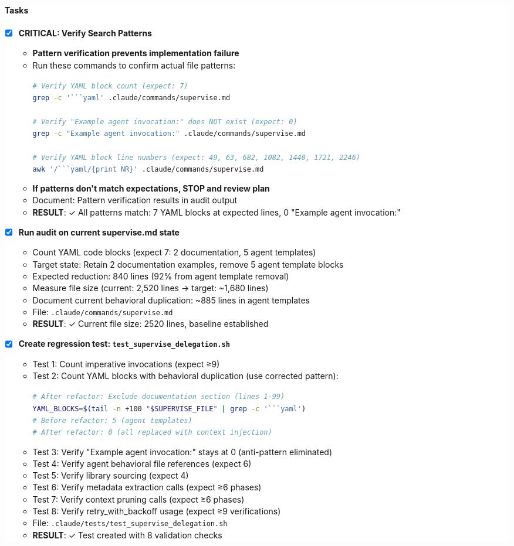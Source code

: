 #### Tasks

- [x] **CRITICAL: Verify Search Patterns**
  - **Pattern verification prevents implementation failure**
  - Run these commands to confirm actual file patterns:
    ```bash
    # Verify YAML block count (expect: 7)
    grep -c '```yaml' .claude/commands/supervise.md

    # Verify "Example agent invocation:" does NOT exist (expect: 0)
    grep -c "Example agent invocation:" .claude/commands/supervise.md

    # Verify YAML block line numbers (expect: 49, 63, 682, 1082, 1440, 1721, 2246)
    awk '/```yaml/{print NR}' .claude/commands/supervise.md
    ```
  - **If patterns don't match expectations, STOP and review plan**
  - Document: Pattern verification results in audit output
  - **RESULT**: ✓ All patterns match: 7 YAML blocks at expected lines, 0 "Example agent invocation:"

- [x] **Run audit on current supervise.md state**
  - Count YAML code blocks (expect 7: 2 documentation, 5 agent templates)
  - Target state: Retain 2 documentation examples, remove 5 agent template blocks
  - Expected reduction: 840 lines (92% from agent template removal)
  - Measure file size (current: 2,520 lines → target: ~1,680 lines)
  - Document current behavioral duplication: ~885 lines in agent templates
  - File: `.claude/commands/supervise.md`
  - **RESULT**: ✓ Current file size: 2520 lines, baseline established

- [x] **Create regression test: `test_supervise_delegation.sh`**
  - Test 1: Count imperative invocations (expect ≥9)
  - Test 2: Count YAML blocks with behavioral duplication (use corrected pattern):
    ```bash
    # After refactor: Exclude documentation section (lines 1-99)
    YAML_BLOCKS=$(tail -n +100 "$SUPERVISE_FILE" | grep -c '```yaml')
    # Before refactor: 5 (agent templates)
    # After refactor: 0 (all replaced with context injection)
    ```
  - Test 3: Verify "Example agent invocation:" stays at 0 (anti-pattern eliminated)
  - Test 4: Verify agent behavioral file references (expect 6)
  - Test 5: Verify library sourcing (expect 4)
  - Test 6: Verify metadata extraction calls (expect ≥6 phases)
  - Test 7: Verify context pruning calls (expect ≥6 phases)
  - Test 8: Verify retry_with_backoff usage (expect ≥9 verifications)
  - File: `.claude/tests/test_supervise_delegation.sh`
  - **RESULT**: ✓ Test created with 8 validation checks
